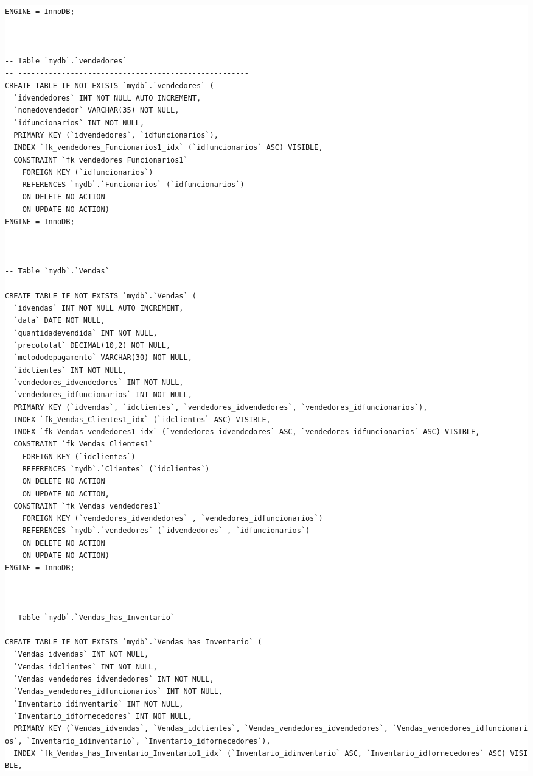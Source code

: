 ```
ENGINE = InnoDB;


-- -----------------------------------------------------
-- Table `mydb`.`vendedores`
-- -----------------------------------------------------
CREATE TABLE IF NOT EXISTS `mydb`.`vendedores` (
  `idvendedores` INT NOT NULL AUTO_INCREMENT,
  `nomedovendedor` VARCHAR(35) NOT NULL,
  `idfuncionarios` INT NOT NULL,
  PRIMARY KEY (`idvendedores`, `idfuncionarios`),
  INDEX `fk_vendedores_Funcionarios1_idx` (`idfuncionarios` ASC) VISIBLE,
  CONSTRAINT `fk_vendedores_Funcionarios1`
    FOREIGN KEY (`idfuncionarios`)
    REFERENCES `mydb`.`Funcionarios` (`idfuncionarios`)
    ON DELETE NO ACTION
    ON UPDATE NO ACTION)
ENGINE = InnoDB;


-- -----------------------------------------------------
-- Table `mydb`.`Vendas`
-- -----------------------------------------------------
CREATE TABLE IF NOT EXISTS `mydb`.`Vendas` (
  `idvendas` INT NOT NULL AUTO_INCREMENT,
  `data` DATE NOT NULL,
  `quantidadevendida` INT NOT NULL,
  `precototal` DECIMAL(10,2) NOT NULL,
  `metododepagamento` VARCHAR(30) NOT NULL,
  `idclientes` INT NOT NULL,
  `vendedores_idvendedores` INT NOT NULL,
  `vendedores_idfuncionarios` INT NOT NULL,
  PRIMARY KEY (`idvendas`, `idclientes`, `vendedores_idvendedores`, `vendedores_idfuncionarios`),
  INDEX `fk_Vendas_Clientes1_idx` (`idclientes` ASC) VISIBLE,
  INDEX `fk_Vendas_vendedores1_idx` (`vendedores_idvendedores` ASC, `vendedores_idfuncionarios` ASC) VISIBLE,
  CONSTRAINT `fk_Vendas_Clientes1`
    FOREIGN KEY (`idclientes`)
    REFERENCES `mydb`.`Clientes` (`idclientes`)
    ON DELETE NO ACTION
    ON UPDATE NO ACTION,
  CONSTRAINT `fk_Vendas_vendedores1`
    FOREIGN KEY (`vendedores_idvendedores` , `vendedores_idfuncionarios`)
    REFERENCES `mydb`.`vendedores` (`idvendedores` , `idfuncionarios`)
    ON DELETE NO ACTION
    ON UPDATE NO ACTION)
ENGINE = InnoDB;


-- -----------------------------------------------------
-- Table `mydb`.`Vendas_has_Inventario`
-- -----------------------------------------------------
CREATE TABLE IF NOT EXISTS `mydb`.`Vendas_has_Inventario` (
  `Vendas_idvendas` INT NOT NULL,
  `Vendas_idclientes` INT NOT NULL,
  `Vendas_vendedores_idvendedores` INT NOT NULL,
  `Vendas_vendedores_idfuncionarios` INT NOT NULL,
  `Inventario_idinventario` INT NOT NULL,
  `Inventario_idfornecedores` INT NOT NULL,
  PRIMARY KEY (`Vendas_idvendas`, `Vendas_idclientes`, `Vendas_vendedores_idvendedores`, `Vendas_vendedores_idfuncionarios`, `Inventario_idinventario`, `Inventario_idfornecedores`),
  INDEX `fk_Vendas_has_Inventario_Inventario1_idx` (`Inventario_idinventario` ASC, `Inventario_idfornecedores` ASC) VISIBLE,
```